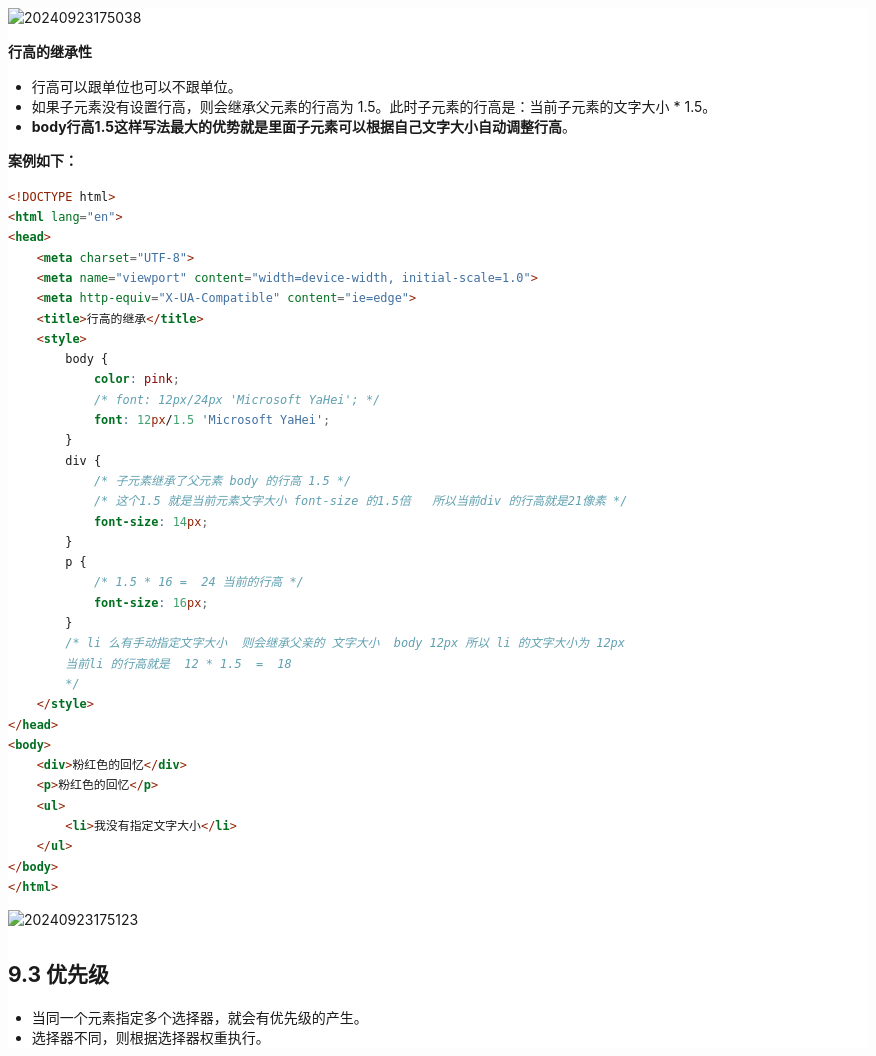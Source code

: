   ![20240923175038](https://raw.githubusercontent.com/fannkaii/MyPicBed/master/images/20240923175038.png)

**行高的继承性**
- 行高可以跟单位也可以不跟单位。
- 如果子元素没有设置行高，则会继承父元素的行高为 1.5。此时子元素的行高是：当前子元素的文字大小 * 1.5。
- **body行高1.5这样写法最大的优势就是里面子元素可以根据自己文字大小自动调整行高**。

**案例如下：**
  ```html
  <!DOCTYPE html>
  <html lang="en">
  <head>
      <meta charset="UTF-8">
      <meta name="viewport" content="width=device-width, initial-scale=1.0">
      <meta http-equiv="X-UA-Compatible" content="ie=edge">
      <title>行高的继承</title>
      <style>
          body {
              color: pink;
              /* font: 12px/24px 'Microsoft YaHei'; */
              font: 12px/1.5 'Microsoft YaHei';
          }
          div {
              /* 子元素继承了父元素 body 的行高 1.5 */
              /* 这个1.5 就是当前元素文字大小 font-size 的1.5倍   所以当前div 的行高就是21像素 */
              font-size: 14px; 
          }
          p {
              /* 1.5 * 16 =  24 当前的行高 */
              font-size: 16px;
          }
          /* li 么有手动指定文字大小  则会继承父亲的 文字大小  body 12px 所以 li 的文字大小为 12px 
          当前li 的行高就是  12 * 1.5  =  18
          */
      </style>
  </head>
  <body>
      <div>粉红色的回忆</div>
      <p>粉红色的回忆</p>
      <ul>
          <li>我没有指定文字大小</li>
      </ul>
  </body>
  </html>
  ```
  ![20240923175123](https://raw.githubusercontent.com/fannkaii/MyPicBed/master/images/20240923175123.png)

## 9.3 优先级
- 当同一个元素指定多个选择器，就会有优先级的产生。
- 选择器不同，则根据选择器权重执行。
